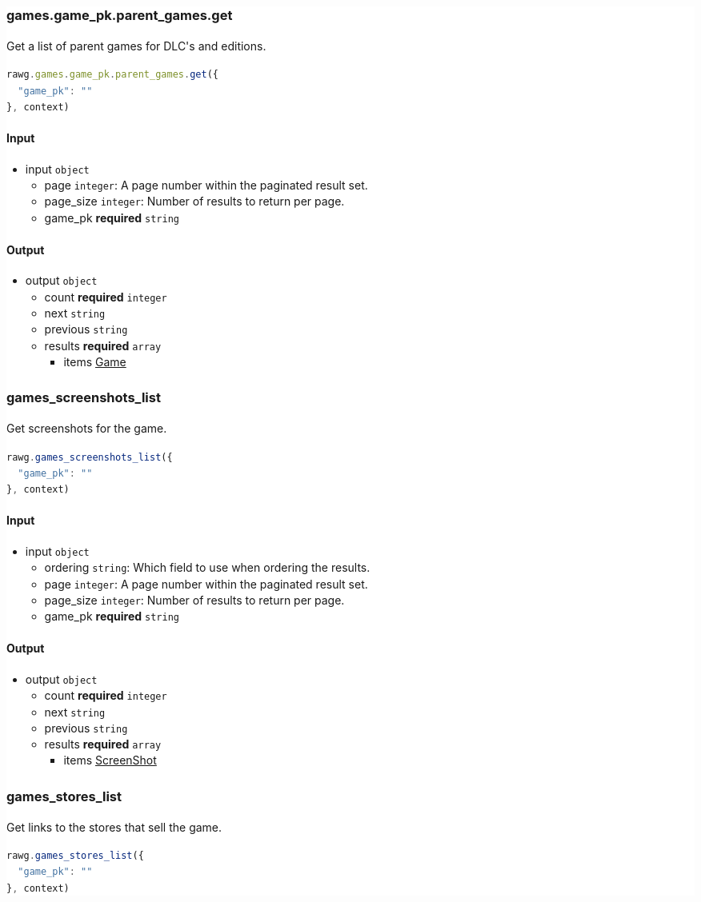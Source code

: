### games.game_pk.parent_games.get
Get a list of parent games for DLC's and editions.


```js
rawg.games.game_pk.parent_games.get({
  "game_pk": ""
}, context)
```

#### Input
* input `object`
  * page `integer`: A page number within the paginated result set.
  * page_size `integer`: Number of results to return per page.
  * game_pk **required** `string`

#### Output
* output `object`
  * count **required** `integer`
  * next `string`
  * previous `string`
  * results **required** `array`
    * items [Game](#game)

### games_screenshots_list
Get screenshots for the game.


```js
rawg.games_screenshots_list({
  "game_pk": ""
}, context)
```

#### Input
* input `object`
  * ordering `string`: Which field to use when ordering the results.
  * page `integer`: A page number within the paginated result set.
  * page_size `integer`: Number of results to return per page.
  * game_pk **required** `string`

#### Output
* output `object`
  * count **required** `integer`
  * next `string`
  * previous `string`
  * results **required** `array`
    * items [ScreenShot](#screenshot)

### games_stores_list
Get links to the stores that sell the game.


```js
rawg.games_stores_list({
  "game_pk": ""
}, context)
```
